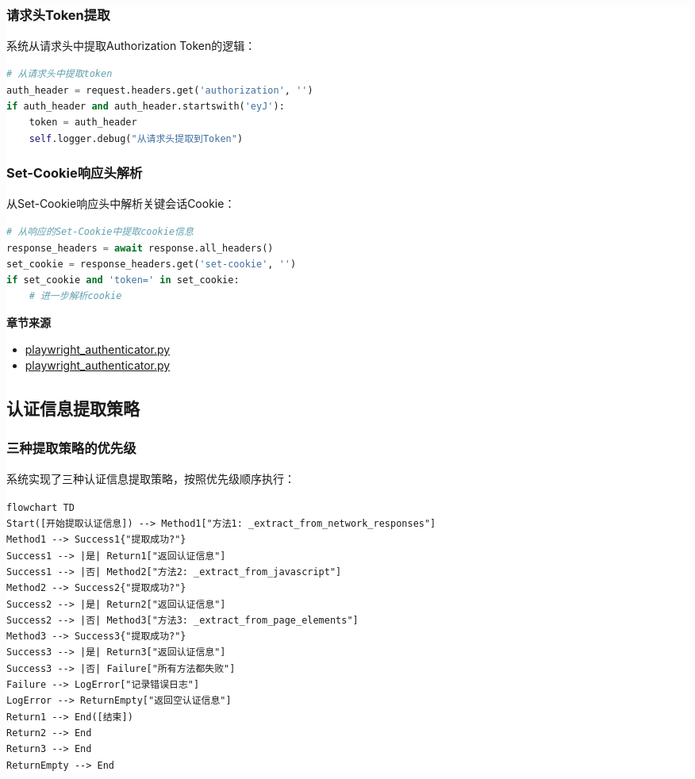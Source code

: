 ### 请求头Token提取

系统从请求头中提取Authorization Token的逻辑：

```python
# 从请求头中提取token
auth_header = request.headers.get('authorization', '')
if auth_header and auth_header.startswith('eyJ'):
    token = auth_header
    self.logger.debug("从请求头提取到Token")
```

### Set-Cookie响应头解析

从Set-Cookie响应头中解析关键会话Cookie：

```python
# 从响应的Set-Cookie中提取cookie信息
response_headers = await response.all_headers()
set_cookie = response_headers.get('set-cookie', '')
if set_cookie and 'token=' in set_cookie:
    # 进一步解析cookie
```

**章节来源**
- [playwright_authenticator.py](file://src/playwright_authenticator.py#L130-L180)
- [playwright_authenticator.py](file://src/playwright_authenticator.py#L800-L850)

## 认证信息提取策略

### 三种提取策略的优先级

系统实现了三种认证信息提取策略，按照优先级顺序执行：

```mermaid
flowchart TD
Start([开始提取认证信息]) --> Method1["方法1: _extract_from_network_responses"]
Method1 --> Success1{"提取成功?"}
Success1 --> |是| Return1["返回认证信息"]
Success1 --> |否| Method2["方法2: _extract_from_javascript"]
Method2 --> Success2{"提取成功?"}
Success2 --> |是| Return2["返回认证信息"]
Success2 --> |否| Method3["方法3: _extract_from_page_elements"]
Method3 --> Success3{"提取成功?"}
Success3 --> |是| Return3["返回认证信息"]
Success3 --> |否| Failure["所有方法都失败"]
Failure --> LogError["记录错误日志"]
LogError --> ReturnEmpty["返回空认证信息"]
Return1 --> End([结束])
Return2 --> End
Return3 --> End
ReturnEmpty --> End
```
